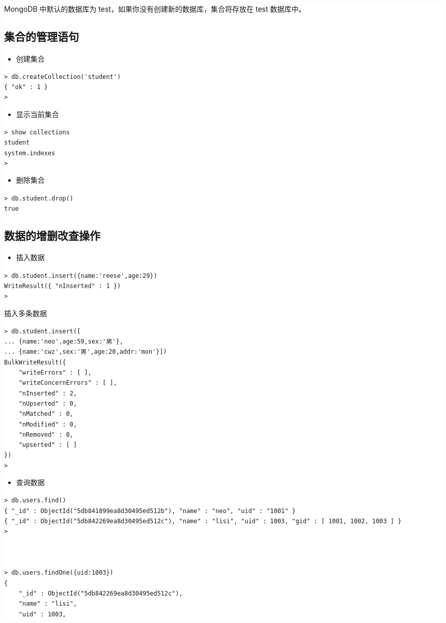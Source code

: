 MongoDB 中默认的数据库为 test，如果你没有创建新的数据库，集合将存放在 test 数据库中。


## 集合的管理语句

- 创建集合
```
> db.createCollection('student')
{ "ok" : 1 }
> 
```

- 显示当前集合
```
> show collections
student
system.indexes
> 
```

- 删除集合

```
> db.student.drop()
true
```

## 数据的增删改查操作

- 插入数据
```
> db.student.insert({name:'reese',age:29})
WriteResult({ "nInserted" : 1 })
>
```
插入多条数据
```
> db.student.insert([
... {name:'neo',age:59,sex:'男'},
... {name:'cwz',sex:'男',age:20,addr:'mon'}])
BulkWriteResult({
	"writeErrors" : [ ],
	"writeConcernErrors" : [ ],
	"nInserted" : 2,
	"nUpserted" : 0,
	"nMatched" : 0,
	"nModified" : 0,
	"nRemoved" : 0,
	"upserted" : [ ]
})
> 
```
- 查询数据
```
> db.users.find()
{ "_id" : ObjectId("5db841899ea8d30495ed512b"), "name" : "neo", "uid" : "1001" }
{ "_id" : ObjectId("5db842269ea8d30495ed512c"), "name" : "lisi", "uid" : 1003, "gid" : [ 1001, 1002, 1003 ] }
> 



> db.users.findOne({uid:1003})
{
	"_id" : ObjectId("5db842269ea8d30495ed512c"),
	"name" : "lisi",
	"uid" : 1003,
```